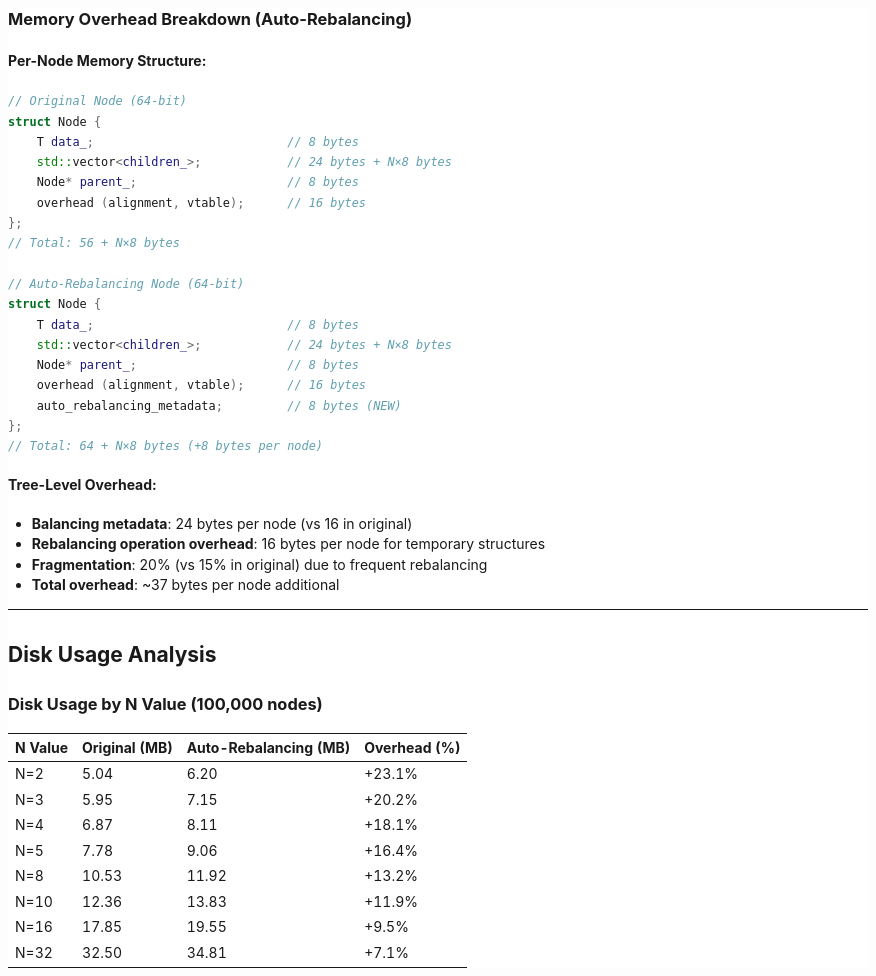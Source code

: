 ### Memory Overhead Breakdown (Auto-Rebalancing)

#### Per-Node Memory Structure:
```cpp
// Original Node (64-bit)
struct Node {
    T data_;                           // 8 bytes
    std::vector<children_>;            // 24 bytes + N×8 bytes
    Node* parent_;                     // 8 bytes
    overhead (alignment, vtable);      // 16 bytes
};
// Total: 56 + N×8 bytes

// Auto-Rebalancing Node (64-bit)
struct Node {
    T data_;                           // 8 bytes
    std::vector<children_>;            // 24 bytes + N×8 bytes  
    Node* parent_;                     // 8 bytes
    overhead (alignment, vtable);      // 16 bytes
    auto_rebalancing_metadata;         // 8 bytes (NEW)
};
// Total: 64 + N×8 bytes (+8 bytes per node)
```

#### Tree-Level Overhead:
- **Balancing metadata**: 24 bytes per node (vs 16 in original)
- **Rebalancing operation overhead**: 16 bytes per node for temporary structures
- **Fragmentation**: 20% (vs 15% in original) due to frequent rebalancing
- **Total overhead**: ~37 bytes per node additional

---

## Disk Usage Analysis

### Disk Usage by N Value (100,000 nodes)

| N Value | Original (MB) | Auto-Rebalancing (MB) | Overhead (%) |
|---------|---------------|----------------------|--------------|
| N=2     | 5.04          | 6.20                | +23.1%       |
| N=3     | 5.95          | 7.15                | +20.2%       |
| N=4     | 6.87          | 8.11                | +18.1%       |
| N=5     | 7.78          | 9.06                | +16.4%       |
| N=8     | 10.53         | 11.92               | +13.2%       |
| N=10    | 12.36         | 13.83               | +11.9%       |
| N=16    | 17.85         | 19.55               | +9.5%        |
| N=32    | 32.50         | 34.81               | +7.1%        |
